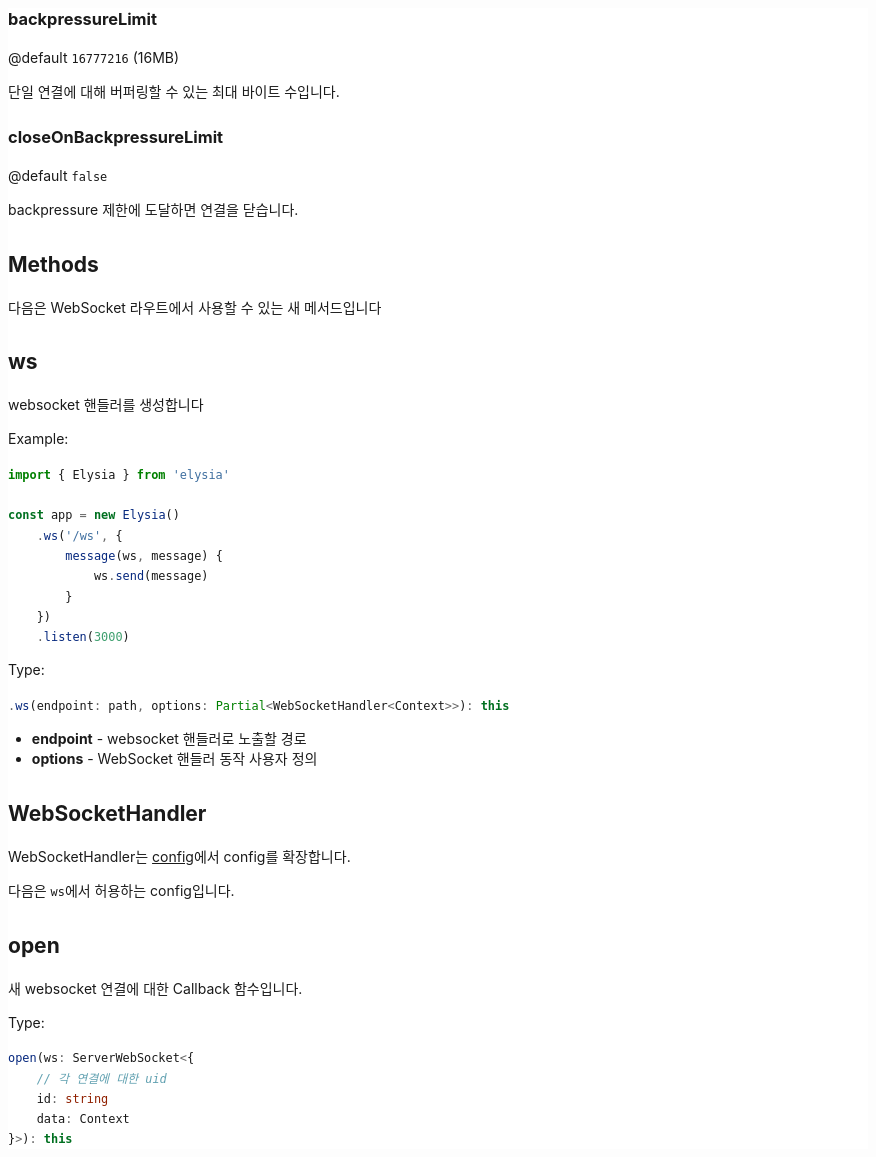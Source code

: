 ### backpressureLimit

@default `16777216` (16MB)

단일 연결에 대해 버퍼링할 수 있는 최대 바이트 수입니다.

### closeOnBackpressureLimit

@default `false`

backpressure 제한에 도달하면 연결을 닫습니다.

## Methods

다음은 WebSocket 라우트에서 사용할 수 있는 새 메서드입니다

## ws

websocket 핸들러를 생성합니다

Example:

```typescript
import { Elysia } from 'elysia'

const app = new Elysia()
    .ws('/ws', {
        message(ws, message) {
            ws.send(message)
        }
    })
    .listen(3000)
```

Type:

```typescript
.ws(endpoint: path, options: Partial<WebSocketHandler<Context>>): this
```

* **endpoint** - websocket 핸들러로 노출할 경로
* **options** - WebSocket 핸들러 동작 사용자 정의

## WebSocketHandler

WebSocketHandler는 [config](#configuration)에서 config를 확장합니다.

다음은 `ws`에서 허용하는 config입니다.

## open

새 websocket 연결에 대한 Callback 함수입니다.

Type:

```typescript
open(ws: ServerWebSocket<{
    // 각 연결에 대한 uid
    id: string
    data: Context
}>): this
```
